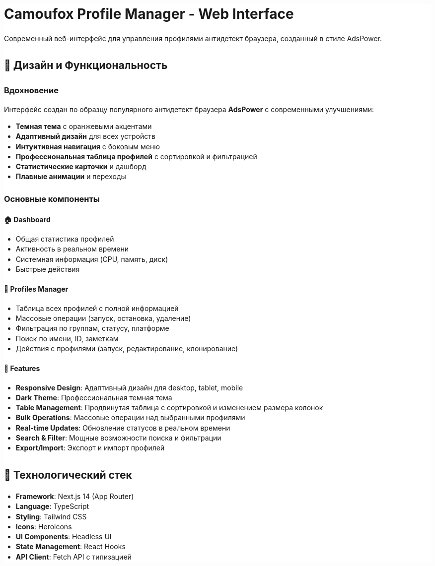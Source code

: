 # Camoufox Profile Manager - Web Interface

Современный веб-интерфейс для управления профилями антидетект браузера, созданный в стиле AdsPower.

## 🎨 Дизайн и Функциональность

### Вдохновение
Интерфейс создан по образцу популярного антидетект браузера **AdsPower** с современными улучшениями:

- **Темная тема** с оранжевыми акцентами
- **Адаптивный дизайн** для всех устройств
- **Интуитивная навигация** с боковым меню
- **Профессиональная таблица профилей** с сортировкой и фильтрацией
- **Статистические карточки** и дашборд
- **Плавные анимации** и переходы

### Основные компоненты

#### 🏠 Dashboard
- Общая статистика профилей
- Активность в реальном времени
- Системная информация (CPU, память, диск)
- Быстрые действия

#### 👥 Profiles Manager
- Таблица всех профилей с полной информацией
- Массовые операции (запуск, остановка, удаление)
- Фильтрация по группам, статусу, платформе
- Поиск по имени, ID, заметкам
- Действия с профилями (запуск, редактирование, клонирование)

#### 🔧 Features
- **Responsive Design**: Адаптивный дизайн для desktop, tablet, mobile
- **Dark Theme**: Профессиональная темная тема
- **Table Management**: Продвинутая таблица с сортировкой и изменением размера колонок
- **Bulk Operations**: Массовые операции над выбранными профилями
- **Real-time Updates**: Обновление статусов в реальном времени
- **Search & Filter**: Мощные возможности поиска и фильтрации
- **Export/Import**: Экспорт и импорт профилей

## 🚀 Технологический стек

- **Framework**: Next.js 14 (App Router)
- **Language**: TypeScript
- **Styling**: Tailwind CSS
- **Icons**: Heroicons
- **UI Components**: Headless UI
- **State Management**: React Hooks
- **API Client**: Fetch API с типизацией
